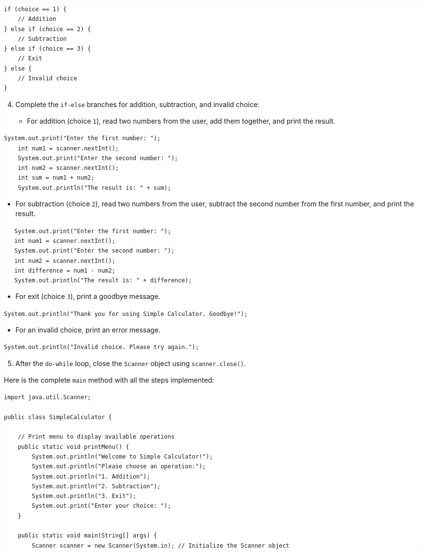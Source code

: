```
if (choice == 1) {
    // Addition
} else if (choice == 2) {
    // Subtraction
} else if (choice == 3) {
    // Exit
} else {
    // Invalid choice
}
```

4.  Complete the `if-else` branches for addition, subtraction, and invalid choice:
    
    -   For addition (choice `1`), read two numbers from the user, add them together, and print the result.
    
```
System.out.print("Enter the first number: ");
    int num1 = scanner.nextInt();
    System.out.print("Enter the second number: ");
    int num2 = scanner.nextInt();
    int sum = num1 + num2;
    System.out.println("The result is: " + sum);
```
    
   -   For subtraction (choice `2`), read two numbers from the user, subtract the second number from the first number, and print the result.
    
 ```
    System.out.print("Enter the first number: ");
    int num1 = scanner.nextInt();
    System.out.print("Enter the second number: ");
    int num2 = scanner.nextInt();
    int difference = num1 - num2;
    System.out.println("The result is: " + difference);
````
    
   -   For exit (choice `3`), print a goodbye message.
    
   ```
   System.out.println("Thank you for using Simple Calculator. Goodbye!");
```
    
   -   For an invalid choice, print an error message.
    
    
    System.out.println("Invalid choice. Please try again.");
    
    
5.  After the `do-while` loop, close the `Scanner` object using `scanner.close()`.
    

Here is the complete `main` method with all the steps implemented:

```
import java.util.Scanner;

public class SimpleCalculator {

    // Print menu to display available operations
    public static void printMenu() {
        System.out.println("Welcome to Simple Calculator!");
        System.out.println("Please choose an operation:");
        System.out.println("1. Addition");
        System.out.println("2. Subtraction");
        System.out.println("3. Exit");
        System.out.print("Enter your choice: ");
    }

    public static void main(String[] args) {
        Scanner scanner = new Scanner(System.in); // Initialize the Scanner object
```
